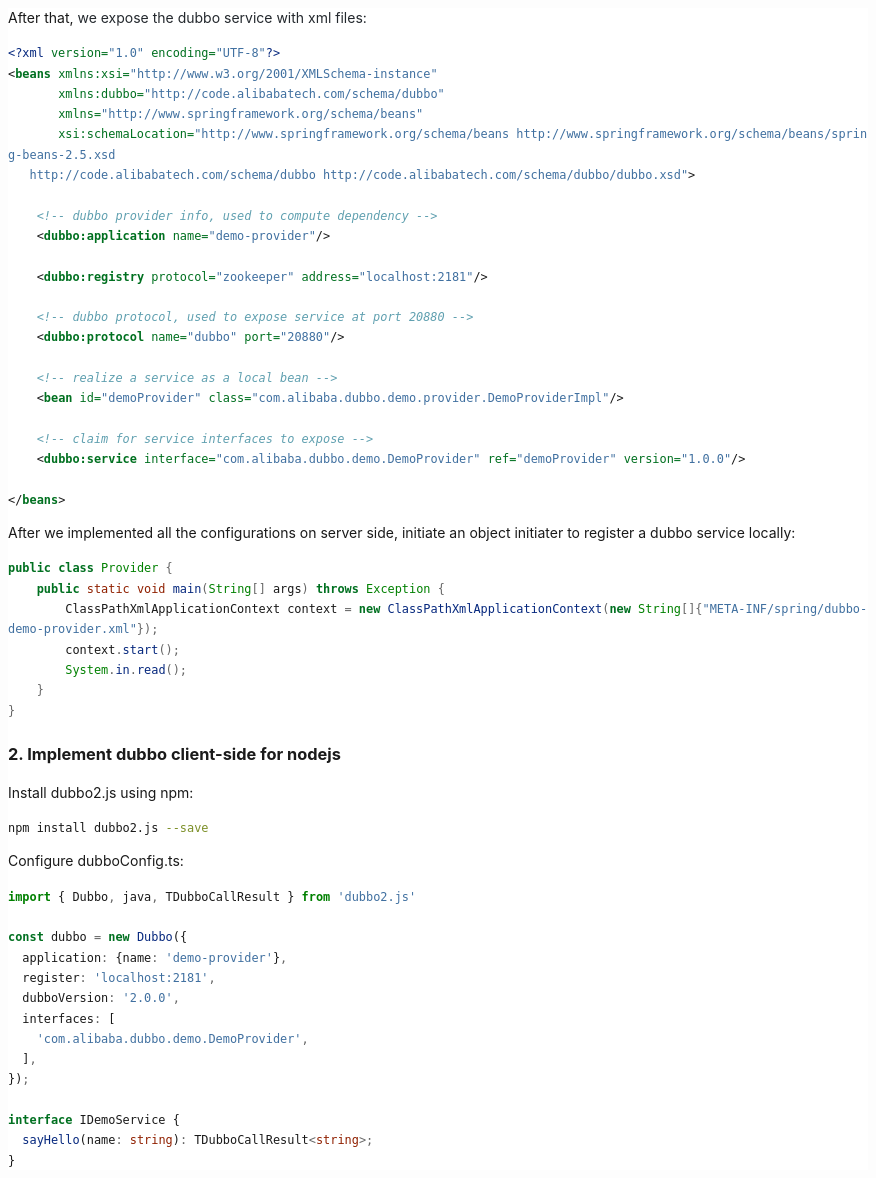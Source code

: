 After that,<span data-type="color" style="color:#24292E"> we expose the dubbo service with xml files:</span>

```xml
<?xml version="1.0" encoding="UTF-8"?>
<beans xmlns:xsi="http://www.w3.org/2001/XMLSchema-instance"
       xmlns:dubbo="http://code.alibabatech.com/schema/dubbo"
       xmlns="http://www.springframework.org/schema/beans"
       xsi:schemaLocation="http://www.springframework.org/schema/beans http://www.springframework.org/schema/beans/spring-beans-2.5.xsd
   http://code.alibabatech.com/schema/dubbo http://code.alibabatech.com/schema/dubbo/dubbo.xsd">

    <!-- dubbo provider info, used to compute dependency -->
    <dubbo:application name="demo-provider"/>

    <dubbo:registry protocol="zookeeper" address="localhost:2181"/>

    <!-- dubbo protocol, used to expose service at port 20880 -->
    <dubbo:protocol name="dubbo" port="20880"/>

    <!-- realize a service as a local bean -->
    <bean id="demoProvider" class="com.alibaba.dubbo.demo.provider.DemoProviderImpl"/>

    <!-- claim for service interfaces to expose -->
    <dubbo:service interface="com.alibaba.dubbo.demo.DemoProvider" ref="demoProvider" version="1.0.0"/>

</beans>
```

After we implemented all the configurations on server side, initiate an object initiater to register a dubbo service locally:

```java
public class Provider {
    public static void main(String[] args) throws Exception {
        ClassPathXmlApplicationContext context = new ClassPathXmlApplicationContext(new String[]{"META-INF/spring/dubbo-demo-provider.xml"});
        context.start();
        System.in.read();
    }
}
```

### 2. Implement dubbo client-side for nodejs
Install dubbo2.js using npm:
```sh
npm install dubbo2.js --save
```

Configure dubboConfig.ts:
```typescript
import { Dubbo, java, TDubboCallResult } from 'dubbo2.js'

const dubbo = new Dubbo({
  application: {name: 'demo-provider'},
  register: 'localhost:2181',
  dubboVersion: '2.0.0',
  interfaces: [
    'com.alibaba.dubbo.demo.DemoProvider',
  ],
});

interface IDemoService {
  sayHello(name: string): TDubboCallResult<string>;
}
```